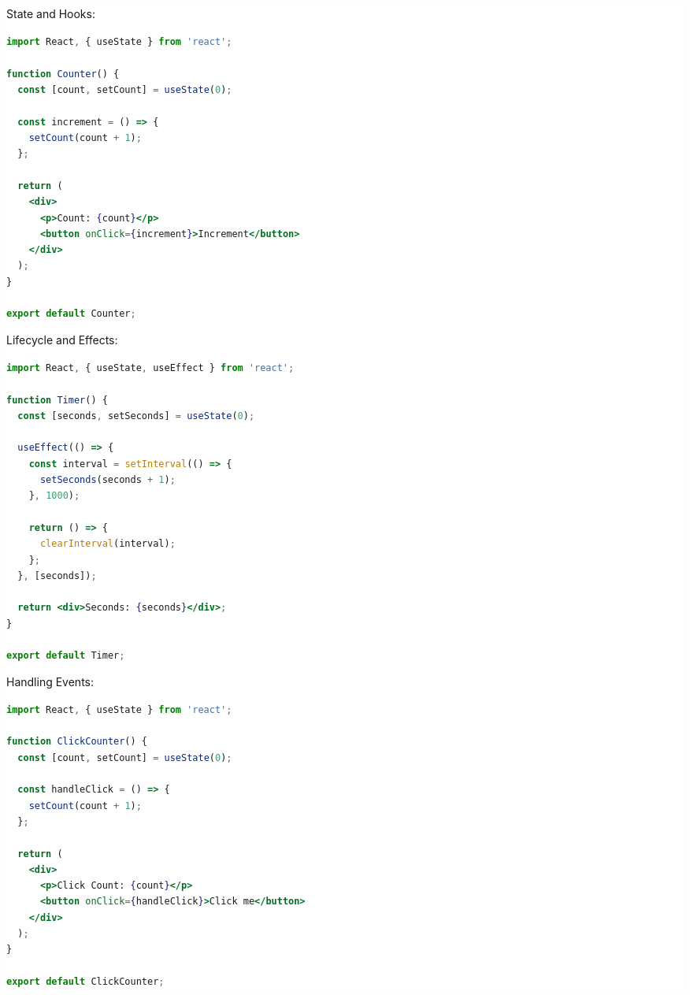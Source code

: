 State and Hooks:
```jsx
import React, { useState } from 'react';

function Counter() {
  const [count, setCount] = useState(0);

  const increment = () => {
    setCount(count + 1);
  };

  return (
    <div>
      <p>Count: {count}</p>
      <button onClick={increment}>Increment</button>
    </div>
  );
}

export default Counter;
```

Lifecycle and Effects:
```jsx
import React, { useState, useEffect } from 'react';

function Timer() {
  const [seconds, setSeconds] = useState(0);

  useEffect(() => {
    const interval = setInterval(() => {
      setSeconds(seconds + 1);
    }, 1000);

    return () => {
      clearInterval(interval);
    };
  }, [seconds]);

  return <div>Seconds: {seconds}</div>;
}

export default Timer;
```

Handling Events:
```jsx
import React, { useState } from 'react';

function ClickCounter() {
  const [count, setCount] = useState(0);

  const handleClick = () => {
    setCount(count + 1);
  };

  return (
    <div>
      <p>Click Count: {count}</p>
      <button onClick={handleClick}>Click me</button>
    </div>
  );
}

export default ClickCounter;
```